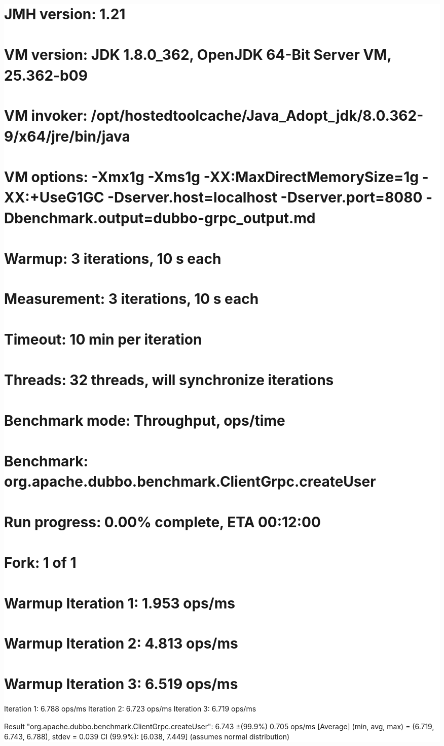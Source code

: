 # JMH version: 1.21
# VM version: JDK 1.8.0_362, OpenJDK 64-Bit Server VM, 25.362-b09
# VM invoker: /opt/hostedtoolcache/Java_Adopt_jdk/8.0.362-9/x64/jre/bin/java
# VM options: -Xmx1g -Xms1g -XX:MaxDirectMemorySize=1g -XX:+UseG1GC -Dserver.host=localhost -Dserver.port=8080 -Dbenchmark.output=dubbo-grpc_output.md
# Warmup: 3 iterations, 10 s each
# Measurement: 3 iterations, 10 s each
# Timeout: 10 min per iteration
# Threads: 32 threads, will synchronize iterations
# Benchmark mode: Throughput, ops/time
# Benchmark: org.apache.dubbo.benchmark.ClientGrpc.createUser

# Run progress: 0.00% complete, ETA 00:12:00
# Fork: 1 of 1
# Warmup Iteration   1: 1.953 ops/ms
# Warmup Iteration   2: 4.813 ops/ms
# Warmup Iteration   3: 6.519 ops/ms
Iteration   1: 6.788 ops/ms
Iteration   2: 6.723 ops/ms
Iteration   3: 6.719 ops/ms


Result "org.apache.dubbo.benchmark.ClientGrpc.createUser":
  6.743 ±(99.9%) 0.705 ops/ms [Average]
  (min, avg, max) = (6.719, 6.743, 6.788), stdev = 0.039
  CI (99.9%): [6.038, 7.449] (assumes normal distribution)
